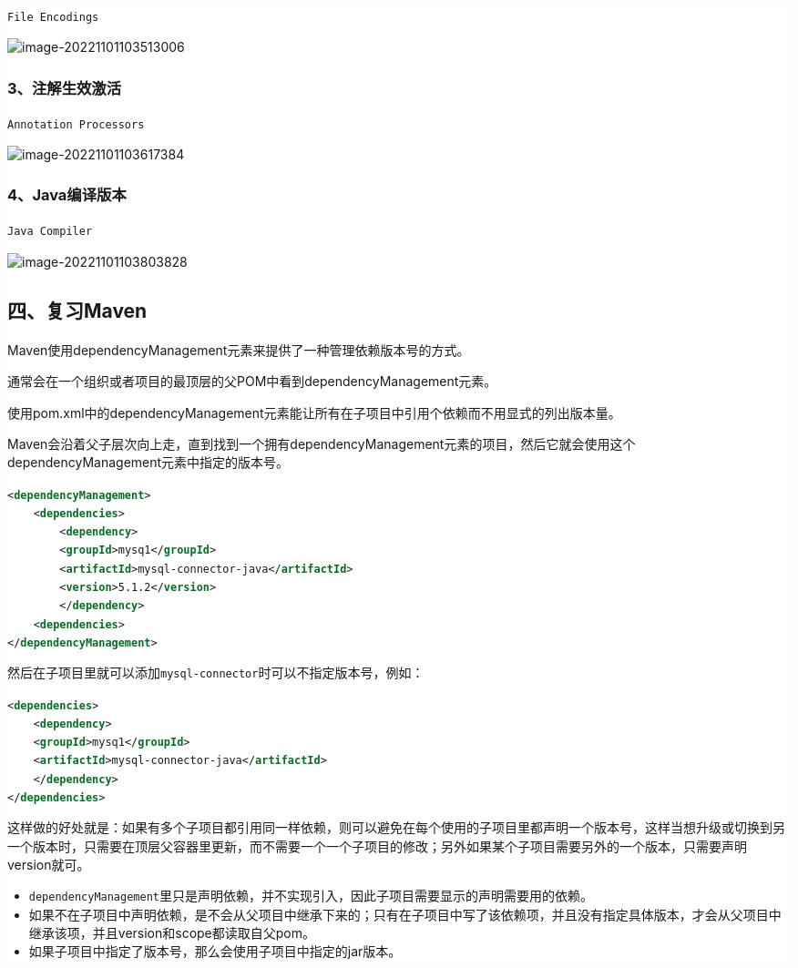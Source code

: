 `File Encodings`

![image-20221101103513006](https://cdn.staticaly.com/gh/jinmunan/imgs@master/frame/springcloud/sept2/image-20221101103513006.png)

### 3、注解生效激活

`Annotation Processors`

![image-20221101103617384](https://cdn.staticaly.com/gh/jinmunan/imgs@master/frame/springcloud/sept2/image-20221101103617384.png)

### 4、Java编译版本

`Java Compiler`

![image-20221101103803828](https://cdn.staticaly.com/gh/jinmunan/imgs@master/frame/springcloud/sept2/image-20221101103803828.png)

## 四、复习Maven

Maven使用dependencyManagement元素来提供了一种管理依赖版本号的方式。

通常会在一个组织或者项目的最顶层的父POM中看到dependencyManagement元素。

使用pom.xml中的dependencyManagement元素能让所有在子项目中引用个依赖而不用显式的列出版本量。

Maven会沿着父子层次向上走，直到找到一个拥有dependencyManagement元素的项目，然后它就会使用这个 dependencyManagement元素中指定的版本号。

```xml
<dependencyManagement>
    <dependencies>
        <dependency>
        <groupId>mysq1</groupId>
        <artifactId>mysql-connector-java</artifactId>
        <version>5.1.2</version>
        </dependency>
    <dependencies>
</dependencyManagement>
```

然后在子项目里就可以添加`mysql-connector`时可以不指定版本号，例如：

```xml
<dependencies>
    <dependency>
    <groupId>mysq1</groupId>
    <artifactId>mysql-connector-java</artifactId>
    </dependency>
</dependencies>
```

这样做的好处就是：如果有多个子项目都引用同一样依赖，则可以避免在每个使用的子项目里都声明一个版本号，这样当想升级或切换到另一个版本时，只需要在顶层父容器里更新，而不需要一个一个子项目的修改；另外如果某个子项目需要另外的一个版本，只需要声明version就可。

- `dependencyManagement`里只是声明依赖，并不实现引入，因此子项目需要显示的声明需要用的依赖。
- 如果不在子项目中声明依赖，是不会从父项目中继承下来的；只有在子项目中写了该依赖项，并且没有指定具体版本，才会从父项目中继承该项，并且version和scope都读取自父pom。
- 如果子项目中指定了版本号，那么会使用子项目中指定的jar版本。
